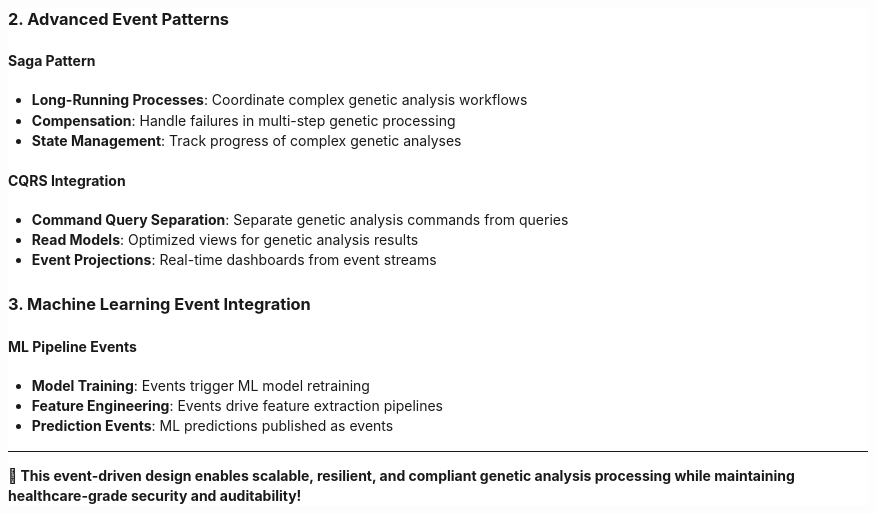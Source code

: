 ### 2. Advanced Event Patterns

#### **Saga Pattern**
- **Long-Running Processes**: Coordinate complex genetic analysis workflows
- **Compensation**: Handle failures in multi-step genetic processing
- **State Management**: Track progress of complex genetic analyses

#### **CQRS Integration**
- **Command Query Separation**: Separate genetic analysis commands from queries
- **Read Models**: Optimized views for genetic analysis results
- **Event Projections**: Real-time dashboards from event streams

### 3. Machine Learning Event Integration

#### **ML Pipeline Events**
- **Model Training**: Events trigger ML model retraining
- **Feature Engineering**: Events drive feature extraction pipelines
- **Prediction Events**: ML predictions published as events

---

**🎯 This event-driven design enables scalable, resilient, and compliant genetic analysis processing while maintaining healthcare-grade security and auditability!**
